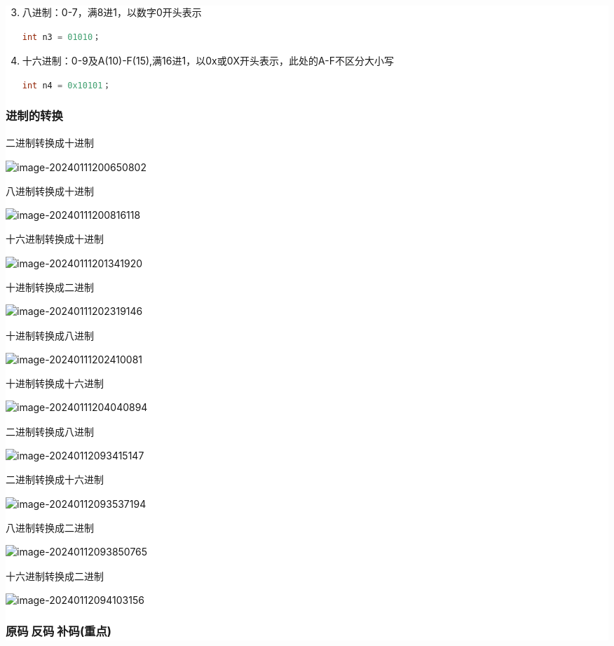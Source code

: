 3. 八进制：0-7，满8进1，以数字0开头表示

   ~~~java
   int n3 = 01010；
   ~~~

4. 十六进制：0-9及A(10)-F(15),满16进1，以0x或0X开头表示，此处的A-F不区分大小写

   ~~~java
   int n4 = 0x10101；
   ~~~

### 进制的转换

二进制转换成十进制

![image-20240111200650802](https://raw.githubusercontent.com/BugDaWang/image01/master/blogImg/image-20240111200650802.png)

八进制转换成十进制

![image-20240111200816118](https://raw.githubusercontent.com/BugDaWang/image01/master/blogImg/image-20240111200816118.png)

十六进制转换成十进制

![image-20240111201341920](https://raw.githubusercontent.com/BugDaWang/image01/master/blogImg/image-20240111201341920.png)

十进制转换成二进制

![image-20240111202319146](https://raw.githubusercontent.com/BugDaWang/image01/master/blogImg/image-20240111202319146.png)

十进制转换成八进制

![image-20240111202410081](https://raw.githubusercontent.com/BugDaWang/image01/master/blogImg/image-20240111202410081.png)

十进制转换成十六进制

![image-20240111204040894](https://raw.githubusercontent.com/BugDaWang/image01/master/blogImg/image-20240111204040894.png)

二进制转换成八进制

![image-20240112093415147](https://raw.githubusercontent.com/BugDaWang/image01/master/blogImg/image-20240112093415147.png)

二进制转换成十六进制

![image-20240112093537194](https://raw.githubusercontent.com/BugDaWang/image01/master/blogImg/image-20240112093537194.png)

八进制转换成二进制

![image-20240112093850765](https://raw.githubusercontent.com/BugDaWang/image01/master/blogImg/image-20240112093850765.png)

十六进制转换成二进制

![image-20240112094103156](https://raw.githubusercontent.com/BugDaWang/image01/master/blogImg/image-20240112094103156.png)

### 原码 反码 补码(重点)
